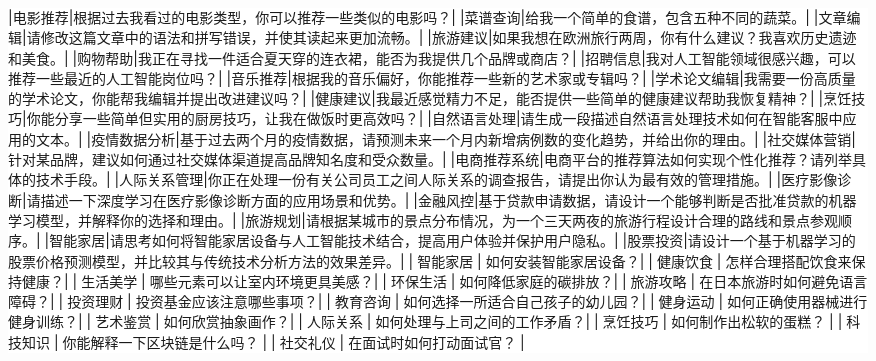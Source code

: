 |电影推荐|根据过去我看过的电影类型，你可以推荐一些类似的电影吗？|
|菜谱查询|给我一个简单的食谱，包含五种不同的蔬菜。|
|文章编辑|请修改这篇文章中的语法和拼写错误，并使其读起来更加流畅。|
|旅游建议|如果我想在欧洲旅行两周，你有什么建议？我喜欢历史遗迹和美食。|
|购物帮助|我正在寻找一件适合夏天穿的连衣裙，能否为我提供几个品牌或商店？|
|招聘信息|我对人工智能领域很感兴趣，可以推荐一些最近的人工智能岗位吗？|
|音乐推荐|根据我的音乐偏好，你能推荐一些新的艺术家或专辑吗？|
|学术论文编辑|我需要一份高质量的学术论文，你能帮我编辑并提出改进建议吗？|
|健康建议|我最近感觉精力不足，能否提供一些简单的健康建议帮助我恢复精神？|
|烹饪技巧|你能分享一些简单但实用的厨房技巧，让我在做饭时更高效吗？|
|自然语言处理|请生成一段描述自然语言处理技术如何在智能客服中应用的文本。|
|疫情数据分析|基于过去两个月的疫情数据，请预测未来一个月内新增病例数的变化趋势，并给出你的理由。|
|社交媒体营销|针对某品牌，建议如何通过社交媒体渠道提高品牌知名度和受众数量。|
|电商推荐系统|电商平台的推荐算法如何实现个性化推荐？请列举具体的技术手段。|
|人际关系管理|你正在处理一份有关公司员工之间人际关系的调查报告，请提出你认为最有效的管理措施。|
|医疗影像诊断|请描述一下深度学习在医疗影像诊断方面的应用场景和优势。|
|金融风控|基于贷款申请数据，请设计一个能够判断是否批准贷款的机器学习模型，并解释你的选择和理由。|
|旅游规划|请根据某城市的景点分布情况，为一个三天两夜的旅游行程设计合理的路线和景点参观顺序。|
|智能家居|请思考如何将智能家居设备与人工智能技术结合，提高用户体验并保护用户隐私。|
|股票投资|请设计一个基于机器学习的股票价格预测模型，并比较其与传统技术分析方法的效果差异。|
| 智能家居 | 如何安装智能家居设备？|
| 健康饮食 | 怎样合理搭配饮食来保持健康？|
| 生活美学 | 哪些元素可以让室内环境更具美感？|
| 环保生活 | 如何降低家庭的碳排放？|
| 旅游攻略 | 在日本旅游时如何避免语言障碍？|
| 投资理财 | 投资基金应该注意哪些事项？|
| 教育咨询 | 如何选择一所适合自己孩子的幼儿园？|
| 健身运动 | 如何正确使用器械进行健身训练？|
| 艺术鉴赏 | 如何欣赏抽象画作？|
| 人际关系 | 如何处理与上司之间的工作矛盾？|
| 烹饪技巧              | 如何制作出松软的蛋糕？                                                                                                                                                                                                                                                                                                                                                                                                                                                                                                                                                                                                                                                                                                                                                                                                                                                                                                                                                                                                                                                                                                                                                                                                                                                                                                                                                                                                                   |
| 科技知识              | 你能解释一下区块链是什么吗？                                                                                                                                                                                                                                                                                                                                                                                                                                                                                                                                                                                                                                                                                                                                                                                                                                                                                                                                                                                                                                                                                                                                                                                                                                                                                                                                                                                                            |
| 社交礼仪              | 在面试时如何打动面试官？                                                                                                                                                                                                                                                                                                                                                                                                                                                                                                                                                                                                                                                                                                                                                                                                                                                                                                                                                                                                                                                                                                                                                                                                                                                                                                                                                                                                                   |